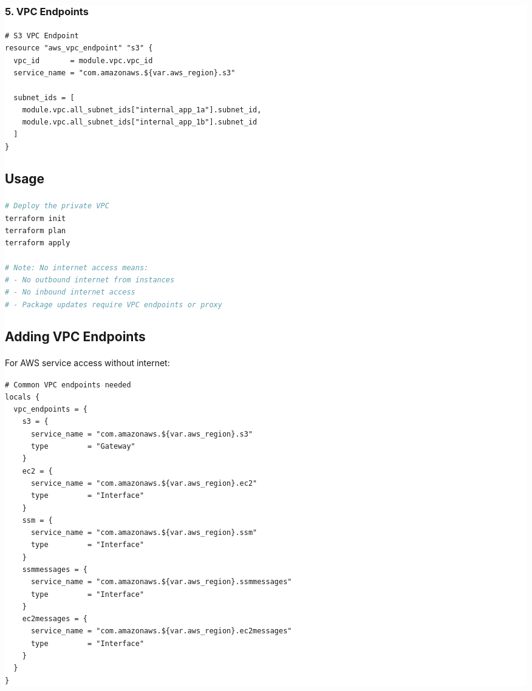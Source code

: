 ### 5. VPC Endpoints
```hcl
# S3 VPC Endpoint
resource "aws_vpc_endpoint" "s3" {
  vpc_id       = module.vpc.vpc_id
  service_name = "com.amazonaws.${var.aws_region}.s3"
  
  subnet_ids = [
    module.vpc.all_subnet_ids["internal_app_1a"].subnet_id,
    module.vpc.all_subnet_ids["internal_app_1b"].subnet_id
  ]
}
```

## Usage

```bash
# Deploy the private VPC
terraform init
terraform plan
terraform apply

# Note: No internet access means:
# - No outbound internet from instances
# - No inbound internet access
# - Package updates require VPC endpoints or proxy
```

## Adding VPC Endpoints

For AWS service access without internet:

```hcl
# Common VPC endpoints needed
locals {
  vpc_endpoints = {
    s3 = {
      service_name = "com.amazonaws.${var.aws_region}.s3"
      type         = "Gateway"
    }
    ec2 = {
      service_name = "com.amazonaws.${var.aws_region}.ec2"
      type         = "Interface"
    }
    ssm = {
      service_name = "com.amazonaws.${var.aws_region}.ssm"
      type         = "Interface"
    }
    ssmmessages = {
      service_name = "com.amazonaws.${var.aws_region}.ssmmessages"
      type         = "Interface"
    }
    ec2messages = {
      service_name = "com.amazonaws.${var.aws_region}.ec2messages"
      type         = "Interface"
    }
  }
}
```
